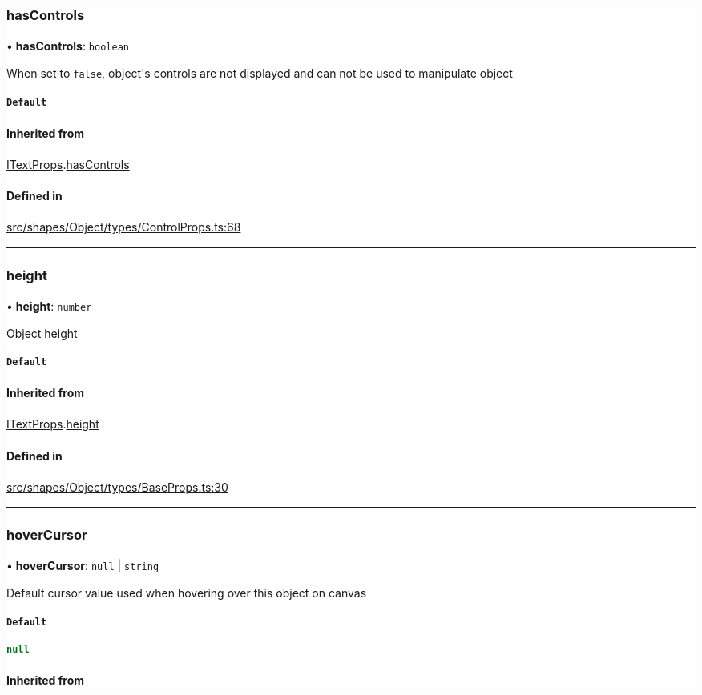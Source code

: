 ### hasControls

• **hasControls**: `boolean`

When set to `false`, object's controls are not displayed and can not be used to manipulate object

**`Default`**

```ts

```

#### Inherited from

[ITextProps](ITextProps.md).[hasControls](ITextProps.md#hascontrols)

#### Defined in

[src/shapes/Object/types/ControlProps.ts:68](https://github.com/fabricjs/fabric.js/blob/a4453620e/src/shapes/Object/types/ControlProps.ts#L68)

___

### height

• **height**: `number`

Object height

**`Default`**

```ts

```

#### Inherited from

[ITextProps](ITextProps.md).[height](ITextProps.md#height)

#### Defined in

[src/shapes/Object/types/BaseProps.ts:30](https://github.com/fabricjs/fabric.js/blob/a4453620e/src/shapes/Object/types/BaseProps.ts#L30)

___

### hoverCursor

• **hoverCursor**: ``null`` \| `string`

Default cursor value used when hovering over this object on canvas

**`Default`**

```ts
null
```

#### Inherited from
